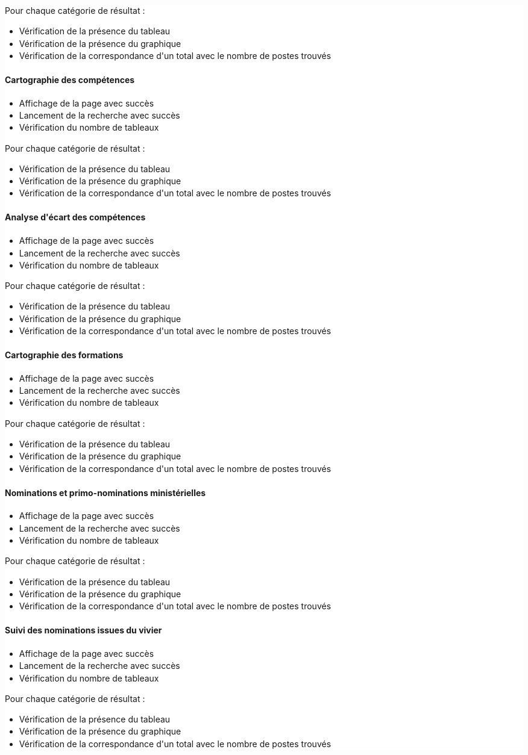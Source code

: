 Pour chaque catégorie de résultat :
  * Vérification de la présence du tableau
  * Vérification de la présence du graphique
  * Vérification de la correspondance d'un total avec le nombre de postes trouvés

#### Cartographie des compétences

* Affichage de la page avec succès
* Lancement de la recherche avec succès
* Vérification du nombre de tableaux

Pour chaque catégorie de résultat :
  * Vérification de la présence du tableau
  * Vérification de la présence du graphique
  * Vérification de la correspondance d'un total avec le nombre de postes trouvés

#### Analyse d'écart des compétences

* Affichage de la page avec succès
* Lancement de la recherche avec succès
* Vérification du nombre de tableaux

Pour chaque catégorie de résultat :
  * Vérification de la présence du tableau
  * Vérification de la présence du graphique
  * Vérification de la correspondance d'un total avec le nombre de postes trouvés

#### Cartographie des formations

* Affichage de la page avec succès
* Lancement de la recherche avec succès
* Vérification du nombre de tableaux

Pour chaque catégorie de résultat :
  * Vérification de la présence du tableau
  * Vérification de la présence du graphique
  * Vérification de la correspondance d'un total avec le nombre de postes trouvés

#### Nominations et primo-nominations ministérielles

* Affichage de la page avec succès
* Lancement de la recherche avec succès
* Vérification du nombre de tableaux

Pour chaque catégorie de résultat :
  * Vérification de la présence du tableau
  * Vérification de la présence du graphique
  * Vérification de la correspondance d'un total avec le nombre de postes trouvés

#### Suivi des nominations issues du vivier

* Affichage de la page avec succès
* Lancement de la recherche avec succès
* Vérification du nombre de tableaux

Pour chaque catégorie de résultat :
  * Vérification de la présence du tableau
  * Vérification de la présence du graphique
  * Vérification de la correspondance d'un total avec le nombre de postes trouvés
  